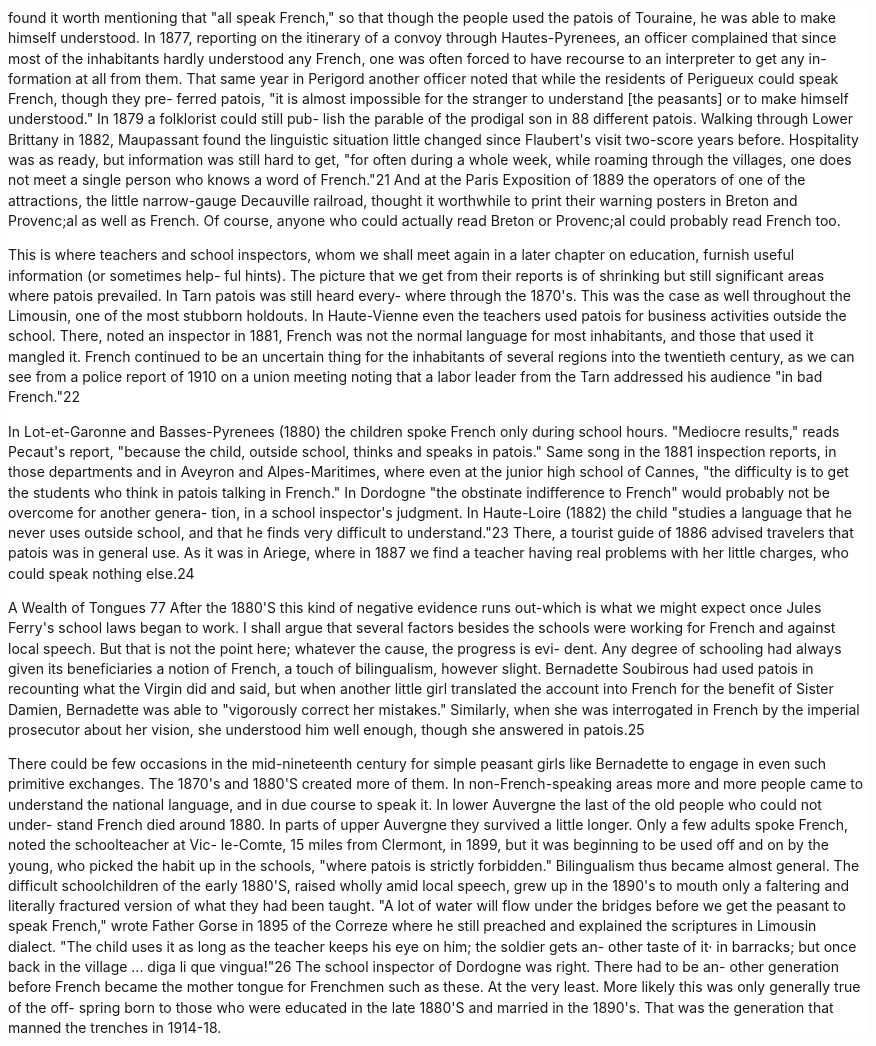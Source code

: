 found it worth mentioning that "all speak French," so that though the people used the patois of Touraine, he was able to make himself understood. In 1877, reporting on the itinerary of a convoy through Hautes-Pyrenees, an officer complained that since most of the inhabitants hardly understood any French, one was often forced to have recourse to an interpreter to get any in- formation at all from them. That same year in Perigord another officer noted that while the residents of Perigueux could speak French, though they pre- ferred patois, "it is almost impossible for the stranger to understand [the peasants] or to make himself understood." In 1879 a folklorist could still pub- lish the parable of the prodigal son in 88 different patois. Walking through Lower Brittany in 1882, Maupassant found the linguistic situation little changed since Flaubert's visit two-score years before. Hospitality was as ready, but information was still hard to get, "for often during a whole week, while roaming through the villages, one does not meet a single person who knows a word of French."21 And at the Paris Exposition of 1889 the operators of one of the attractions, the little narrow-gauge Decauville railroad, thought it worthwhile to print their warning posters in Breton and Provenc;al as well as French. Of course, anyone who could actually read Breton or Provenc;al could probably read French too. 

This is where teachers and school inspectors, whom we shall meet again in a later chapter on education, furnish useful information (or sometimes help- ful hints). The picture that we get from their reports is of shrinking but still significant areas where patois prevailed. In Tarn patois was still heard every- where through the 1870's. This was the case as well throughout the Limousin, one of the most stubborn holdouts. In Haute-Vienne even the teachers used patois for business activities outside the school. There, noted an inspector in 1881, French was not the normal language for most inhabitants, and those that used it mangled it. French continued to be an uncertain thing for the inhabitants of several regions into the twentieth century, as we can see from a police report of 1910 on a union meeting noting that a labor leader from the Tarn addressed his audience "in bad French."22 

In Lot-et-Garonne and Basses-Pyrenees (1880) the children spoke French only during school hours. "Mediocre results," reads Pecaut's report, "because the child, outside school, thinks and speaks in patois." Same song in the 1881 inspection reports, in those departments and in Aveyron and Alpes-Maritimes, where even at the junior high school of Cannes, "the difficulty is to get the students who think in patois talking in French." In Dordogne "the obstinate indifference to French" would probably not be overcome for another genera- tion, in a school inspector's judgment. In Haute-Loire (1882) the child "studies a language that he never uses outside school, and that he finds very difficult to understand."23 There, a tourist guide of 1886 advised travelers that patois was in general use. As it was in Ariege, where in 1887 we find a teacher having real problems with her little charges, who could speak nothing else.24 

A Wealth of Tongues 77 After the 1880'S this kind of negative evidence runs out-which is what we might expect once Jules Ferry's school laws began to work. I shall argue that several factors besides the schools were working for French and against local speech. But that is not the point here; whatever the cause, the progress is evi- dent. Any degree of schooling had always given its beneficiaries a notion of French, a touch of bilingualism, however slight. Bernadette Soubirous had used patois in recounting what the Virgin did and said, but when another little girl translated the account into French for the benefit of Sister Damien, Bernadette was able to "vigorously correct her mistakes." Similarly, when she was interrogated in French by the imperial prosecutor about her vision, she understood him well enough, though she answered in patois.25 

There could be few occasions in the mid-nineteenth century for simple peasant girls like Bernadette to engage in even such primitive exchanges. The 1870's and 1880'S created more of them. In non-French-speaking areas more and more people came to understand the national language, and in due course to speak it. In lower Auvergne the last of the old people who could not under- stand French died around 1880. In parts of upper Auvergne they survived a little longer. Only a few adults spoke French, noted the schoolteacher at Vic- le-Comte, 15 miles from Clermont, in 1899, but it was beginning to be used off and on by the young, who picked the habit up in the schools, "where patois is strictly forbidden." Bilingualism thus became almost general. The difficult schoolchildren of the early 1880'S, raised wholly amid local speech, grew up in the 1890's to mouth only a faltering and literally fractured version of what they had been taught. "A lot of water will flow under the bridges before we get the peasant to speak French," wrote Father Gorse in 1895 of the Correze where he still preached and explained the scriptures in Limousin dialect. "The child uses it as long as the teacher keeps his eye on him; the soldier gets an- other taste of it· in barracks; but once back in the village ... diga li que vingua!"26 The school inspector of Dordogne was right. There had to be an- other generation before French became the mother tongue for Frenchmen such as these. At the very least. More likely this was only generally true of the off- spring born to those who were educated in the late 1880'S and married in the 1890's. That was the generation that manned the trenches in 1914-18. 
